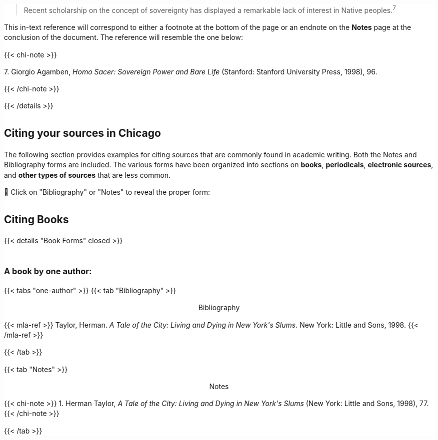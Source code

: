 > Recent scholarship on the concept of sovereignty has displayed a remarkable lack of interest in Native peoples.<sup>7</sup>

This in-text reference will correspond to either a footnote at the bottom of the page or an endnote on the **Notes** page at the conclusion of the document. The reference will resemble the one below:

{{< chi-note >}}

7\. Giorgio Agamben, *Homo Sacer: Sovereign Power and Bare Life* (Stanford: Stanford University Press, 1998), 96.

{{< /chi-note >}}
 

{{< /details >}}


## Citing your sources in Chicago


The following section provides examples for citing sources that are commonly found in academic writing. Both the Notes and Bibliography forms are included. The various forms have been organized into sections on **books**, **periodicals**, **electronic sources**, and **other types of sources** that are less common.


🔴️ Click on "Bibliography" or "Notes" to reveal the proper form:

## Citing Books

{{< details "Book Forms" closed >}} 

#


### A book by one author:

{{< tabs "one-author" >}}
{{< tab "Bibliography" >}} 

<div style="text-align:center">Bibliography</div>

{{< mla-ref >}}
Taylor, Herman. *A Tale of the City: Living and Dying in New York's Slums*. New York: Little and Sons, 1998.
{{< /mla-ref >}}

{{< /tab >}}

{{< tab "Notes" >}} 

<div style="text-align:center">Notes</div>

{{< chi-note >}}
1\. Herman Taylor, *A Tale of the City: Living and Dying in New York's Slums* (New York: Little and Sons, 1998), 77.
{{< /chi-note >}}

{{< /tab >}}
